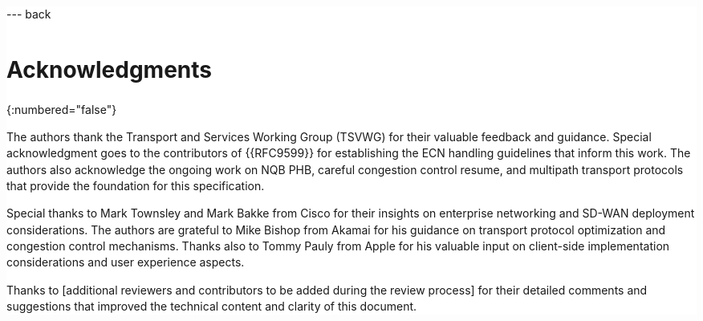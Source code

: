 --- back

# Acknowledgments
{:numbered="false"}

The authors thank the Transport and Services Working Group (TSVWG) for their valuable feedback and guidance. Special acknowledgment goes to the contributors of {{RFC9599}} for establishing the ECN handling guidelines that inform this work. The authors also acknowledge the ongoing work on NQB PHB, careful congestion control resume, and multipath transport protocols that provide the foundation for this specification.

Special thanks to Mark Townsley and Mark Bakke from Cisco for their insights on enterprise networking and SD-WAN deployment considerations. The authors are grateful to Mike Bishop from Akamai for his guidance on transport protocol optimization and congestion control mechanisms. Thanks also to Tommy Pauly from Apple for his valuable input on client-side implementation considerations and user experience aspects.

Thanks to [additional reviewers and contributors to be added during the review process] for their detailed comments and suggestions that improved the technical content and clarity of this document.
